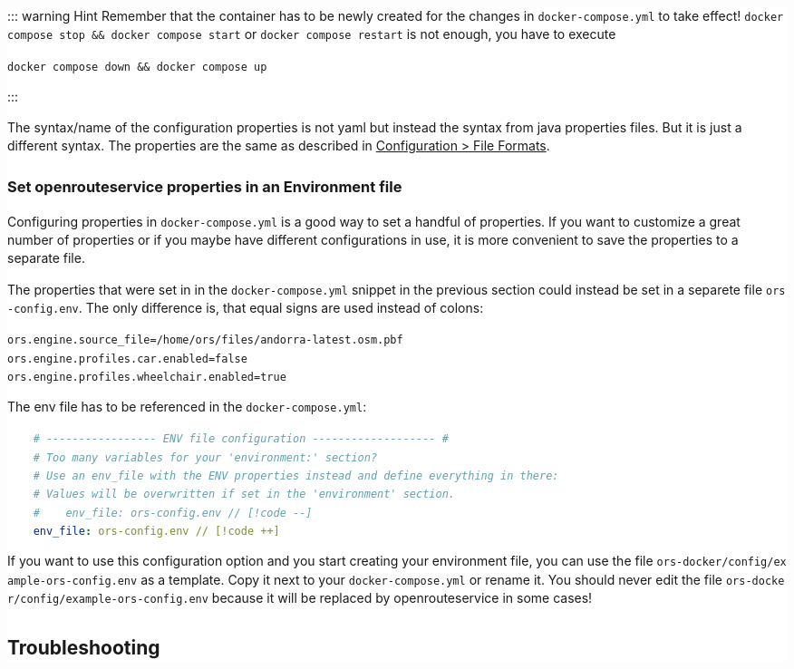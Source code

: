 ```yaml
```

::: warning Hint
Remember that the container has to be newly created for the changes in `docker-compose.yml` to take effect!
`docker compose stop && docker compose start` or `docker compose restart` is not enough, you have to execute

```shell
docker compose down && docker compose up
```

:::

The syntax/name of the configuration properties is not yaml but instead the syntax from java properties files.
But it is just a different syntax. The properties are the same as described
in [Configuration > File Formats](configuration/index.md#file-formats).

### Set openrouteservice properties in an Environment file

Configuring properties in `docker-compose.yml` is a good way to set a handful of properties.
If you want to customize a great number of properties or if you maybe have different configurations in use,
it is more convenient to save the properties to a separate file.

The properties that were set in in the `docker-compose.yml` snippet in the previous section could instead be set in a
separete file `ors-config.env`.
The only difference is, that equal signs are used instead of colons:

```
ors.engine.source_file=/home/ors/files/andorra-latest.osm.pbf
ors.engine.profiles.car.enabled=false
ors.engine.profiles.wheelchair.enabled=true
```

The env file has to be referenced in the `docker-compose.yml`:

```yaml
    # ----------------- ENV file configuration ------------------- #
    # Too many variables for your 'environment:' section?
    # Use an env_file with the ENV properties instead and define everything in there:
    # Values will be overwritten if set in the 'environment' section.
    #    env_file: ors-config.env // [!code --]
    env_file: ors-config.env // [!code ++]
```

If you want to use this configuration option and you start creating your environment file,
you can use the file `ors-docker/config/example-ors-config.env` as a template.
Copy it next to your `docker-compose.yml` or rename it.
You should never edit the file `ors-docker/config/example-ors-config.env` because it will be replaced by
openrouteservice in some cases!

## Troubleshooting
